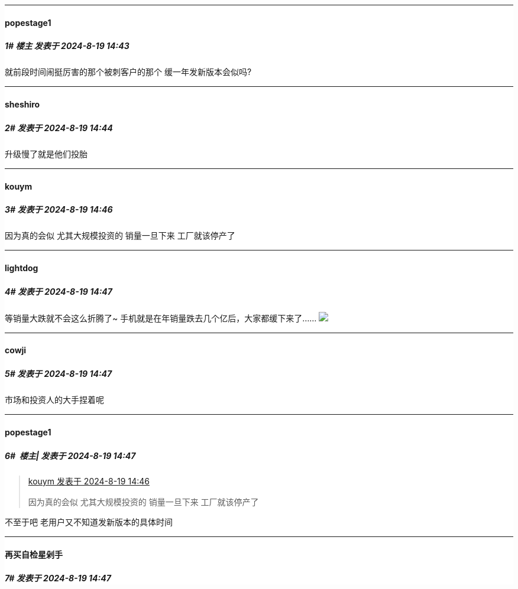 ﻿
*****

####  popestage1  
##### 1#       楼主       发表于 2024-8-19 14:43

就前段时间闹挺厉害的那个被刺客户的那个 缓一年发新版本会似吗?

*****

####  sheshiro  
##### 2#       发表于 2024-8-19 14:44

升级慢了就是他们投胎

*****

####  kouym  
##### 3#       发表于 2024-8-19 14:46

因为真的会似 尤其大规模投资的 销量一旦下来 工厂就该停产了

*****

####  lightdog  
##### 4#       发表于 2024-8-19 14:47

等销量大跌就不会这么折腾了~
手机就是在年销量跌去几个亿后，大家都缓下来了……
<img src="https://static.saraba1st.com/image/smiley/face2017/032.png" referrerpolicy="no-referrer">

*****

####  cowji  
##### 5#       发表于 2024-8-19 14:47

市场和投资人的大手捏着呢

*****

####  popestage1  
##### 6#         楼主| 发表于 2024-8-19 14:47

<blockquote><a href="httphttps://bbs.saraba1st.com/2b/forum.php?mod=redirect&amp;goto=findpost&amp;pid=65941509&amp;ptid=2195670" target="_blank">kouym 发表于 2024-8-19 14:46</a>

因为真的会似 尤其大规模投资的 销量一旦下来 工厂就该停产了</blockquote>
不至于吧 老用户又不知道发新版本的具体时间 

*****

####  再买自检星剁手  
##### 7#       发表于 2024-8-19 14:47
